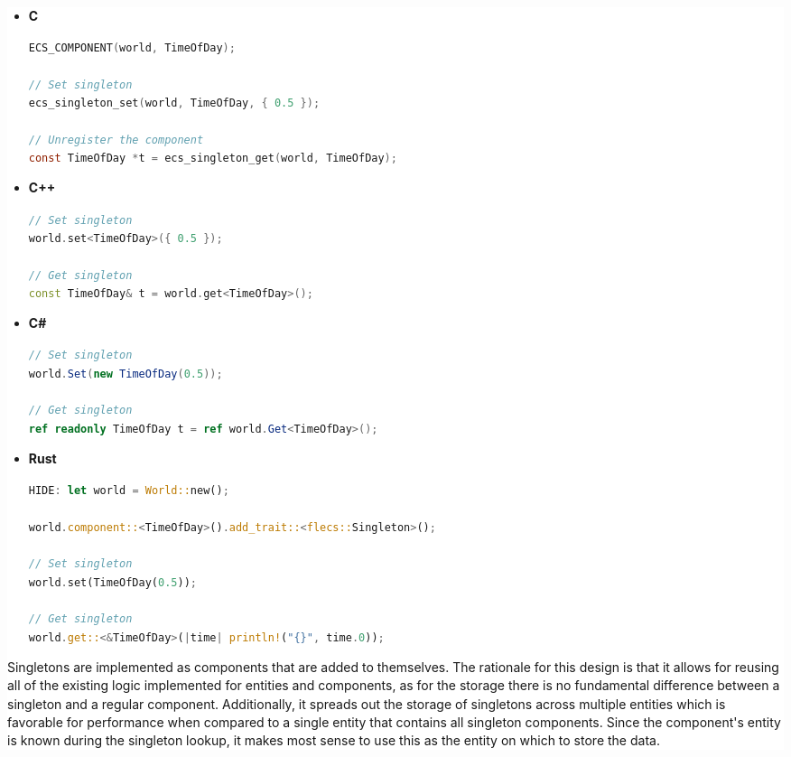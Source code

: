 <div class="flecs-snippet-tabs">
<ul>
<li><b class="tab-title">C</b>

```c
ECS_COMPONENT(world, TimeOfDay);

// Set singleton
ecs_singleton_set(world, TimeOfDay, { 0.5 });

// Unregister the component
const TimeOfDay *t = ecs_singleton_get(world, TimeOfDay);
```

</li>
<li><b class="tab-title">C++</b>

```cpp
// Set singleton
world.set<TimeOfDay>({ 0.5 });

// Get singleton
const TimeOfDay& t = world.get<TimeOfDay>();
```

</li>
<li><b class="tab-title">C#</b>

```cs
// Set singleton
world.Set(new TimeOfDay(0.5));

// Get singleton
ref readonly TimeOfDay t = ref world.Get<TimeOfDay>();
```

</li>
<li><b class="tab-title">Rust</b>

```rust test
HIDE: let world = World::new();

world.component::<TimeOfDay>().add_trait::<flecs::Singleton>();

// Set singleton
world.set(TimeOfDay(0.5));

// Get singleton
world.get::<&TimeOfDay>(|time| println!("{}", time.0));
```

</li>
</ul>
</div>

Singletons are implemented as components that are added to themselves. The rationale for this design is that it allows for reusing all of the existing logic implemented for entities and components, as for the storage there is no fundamental difference between a singleton and a regular component. Additionally, it spreads out the storage of singletons across multiple entities which is favorable for performance when compared to a single entity that contains all singleton components. Since the component's entity is known during the singleton lookup, it makes most sense to use this as the entity on which to store the data.
